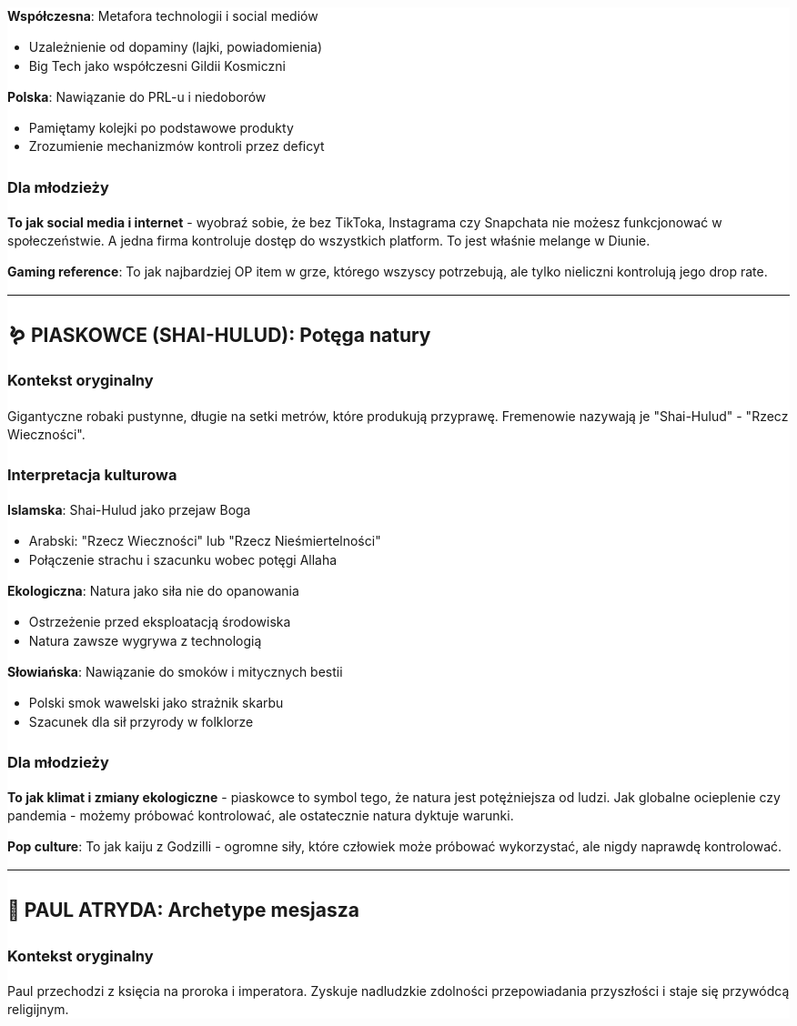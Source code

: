 **Współczesna**: Metafora technologii i social mediów
- Uzależnienie od dopaminy (lajki, powiadomienia)
- Big Tech jako współczesni Gildii Kosmiczni

**Polska**: Nawiązanie do PRL-u i niedoborów
- Pamiętamy kolejki po podstawowe produkty
- Zrozumienie mechanizmów kontroli przez deficyt

### Dla młodzieży
**To jak social media i internet** - wyobraź sobie, że bez TikToka, Instagrama czy Snapchata nie możesz funkcjonować w społeczeństwie. A jedna firma kontroluje dostęp do wszystkich platform. To jest właśnie melange w Diunie.

**Gaming reference**: To jak najbardziej OP item w grze, którego wszyscy potrzebują, ale tylko nieliczni kontrolują jego drop rate.

---

## 🪱 **PIASKOWCE (SHAI-HULUD): Potęga natury**

### Kontekst oryginalny
Gigantyczne robaki pustynne, długie na setki metrów, które produkują przyprawę. Fremenowie nazywają je "Shai-Hulud" - "Rzecz Wieczności".

### Interpretacja kulturowa

**Islamska**: Shai-Hulud jako przejaw Boga
- Arabski: "Rzecz Wieczności" lub "Rzecz Nieśmiertelności"
- Połączenie strachu i szacunku wobec potęgi Allaha

**Ekologiczna**: Natura jako siła nie do opanowania
- Ostrzeżenie przed eksploatacją środowiska
- Natura zawsze wygrywa z technologią

**Słowiańska**: Nawiązanie do smoków i mitycznych bestii
- Polski smok wawelski jako strażnik skarbu
- Szacunek dla sił przyrody w folklorze

### Dla młodzieży
**To jak klimat i zmiany ekologiczne** - piaskowce to symbol tego, że natura jest potężniejsza od ludzi. Jak globalne ocieplenie czy pandemia - możemy próbować kontrolować, ale ostatecznie natura dyktuje warunki.

**Pop culture**: To jak kaiju z Godzilli - ogromne siły, które człowiek może próbować wykorzystać, ale nigdy naprawdę kontrolować.

---

## 👑 **PAUL ATRYDA: Archetype mesjasza**

### Kontekst oryginalny
Paul przechodzi z księcia na proroka i imperatora. Zyskuje nadludzkie zdolności przepowiadania przyszłości i staje się przywódcą religijnym.
